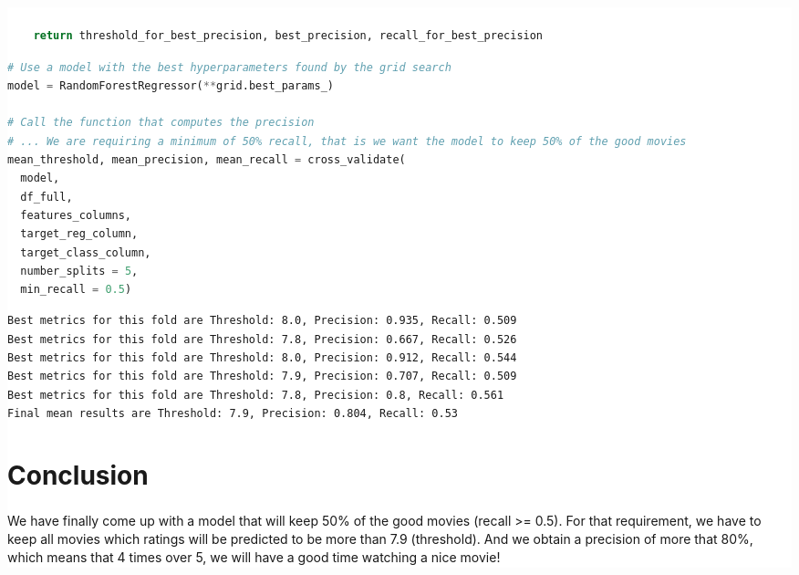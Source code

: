 ```python

    return threshold_for_best_precision, best_precision, recall_for_best_precision
```


```python
# Use a model with the best hyperparameters found by the grid search
model = RandomForestRegressor(**grid.best_params_)

# Call the function that computes the precision
# ... We are requiring a minimum of 50% recall, that is we want the model to keep 50% of the good movies
mean_threshold, mean_precision, mean_recall = cross_validate(
  model, 
  df_full, 
  features_columns, 
  target_reg_column, 
  target_class_column,
  number_splits = 5,
  min_recall = 0.5)
```

    Best metrics for this fold are Threshold: 8.0, Precision: 0.935, Recall: 0.509
    Best metrics for this fold are Threshold: 7.8, Precision: 0.667, Recall: 0.526
    Best metrics for this fold are Threshold: 8.0, Precision: 0.912, Recall: 0.544
    Best metrics for this fold are Threshold: 7.9, Precision: 0.707, Recall: 0.509
    Best metrics for this fold are Threshold: 7.8, Precision: 0.8, Recall: 0.561
    Final mean results are Threshold: 7.9, Precision: 0.804, Recall: 0.53


# Conclusion
We have finally come up with a model that will keep 50% of the good movies (recall >= 0.5).
For that requirement, we have to keep all movies which ratings will be predicted to be more than 7.9 (threshold).
And we obtain a precision of more that 80%, which means that 4 times over 5, we will have a good time watching a nice movie!


```python

```
